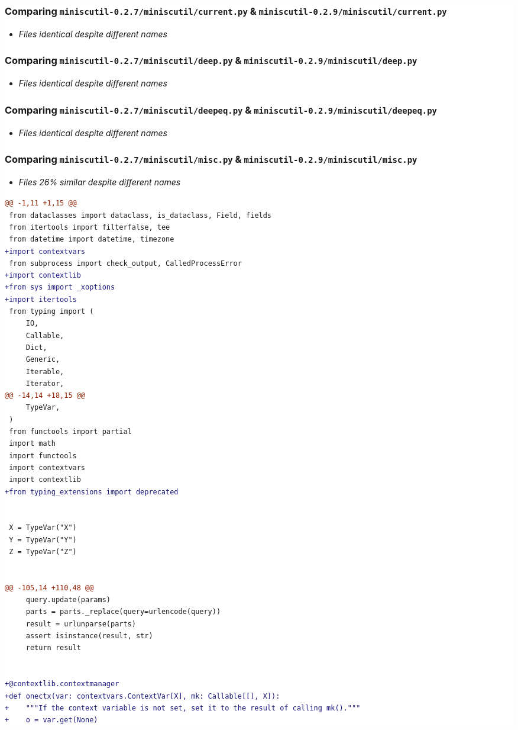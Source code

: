 ### Comparing `miniscutil-0.2.7/miniscutil/current.py` & `miniscutil-0.2.9/miniscutil/current.py`

 * *Files identical despite different names*

### Comparing `miniscutil-0.2.7/miniscutil/deep.py` & `miniscutil-0.2.9/miniscutil/deep.py`

 * *Files identical despite different names*

### Comparing `miniscutil-0.2.7/miniscutil/deepeq.py` & `miniscutil-0.2.9/miniscutil/deepeq.py`

 * *Files identical despite different names*

### Comparing `miniscutil-0.2.7/miniscutil/misc.py` & `miniscutil-0.2.9/miniscutil/misc.py`

 * *Files 26% similar despite different names*

```diff
@@ -1,11 +1,15 @@
 from dataclasses import dataclass, is_dataclass, Field, fields
 from itertools import filterfalse, tee
 from datetime import datetime, timezone
+import contextvars
 from subprocess import check_output, CalledProcessError
+import contextlib
+from sys import _xoptions
+import itertools
 from typing import (
     IO,
     Callable,
     Dict,
     Generic,
     Iterable,
     Iterator,
@@ -14,14 +18,15 @@
     TypeVar,
 )
 from functools import partial
 import math
 import functools
 import contextvars
 import contextlib
+from typing_extensions import deprecated
 
 
 X = TypeVar("X")
 Y = TypeVar("Y")
 Z = TypeVar("Z")
 
 
@@ -105,14 +110,48 @@
     query.update(params)
     parts = parts._replace(query=urlencode(query))
     result = urlunparse(parts)
     assert isinstance(result, str)
     return result
 
 
+@contextlib.contextmanager
+def onectx(var: contextvars.ContextVar[X], mk: Callable[[], X]):
+    """If the context variable is not set, set it to the result of calling mk()."""
+    o = var.get(None)
```